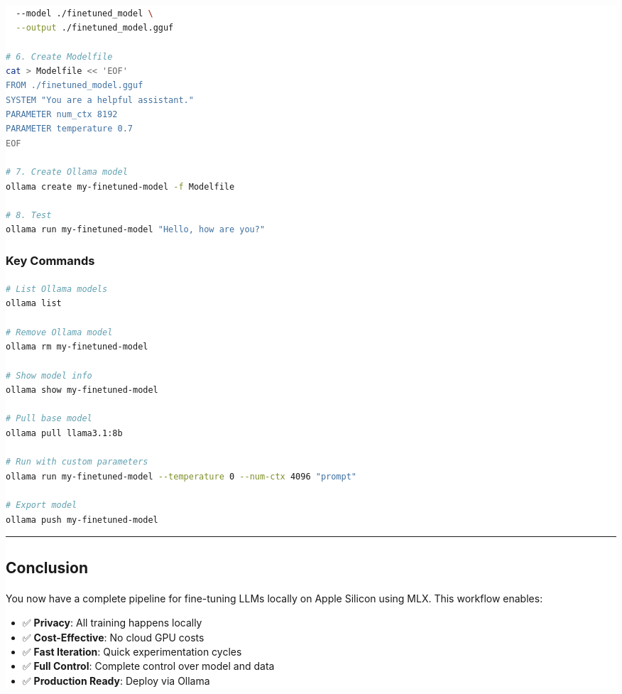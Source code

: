 ```bash
  --model ./finetuned_model \
  --output ./finetuned_model.gguf

# 6. Create Modelfile
cat > Modelfile << 'EOF'
FROM ./finetuned_model.gguf
SYSTEM "You are a helpful assistant."
PARAMETER num_ctx 8192
PARAMETER temperature 0.7
EOF

# 7. Create Ollama model
ollama create my-finetuned-model -f Modelfile

# 8. Test
ollama run my-finetuned-model "Hello, how are you?"
```

### Key Commands

```bash
# List Ollama models
ollama list

# Remove Ollama model
ollama rm my-finetuned-model

# Show model info
ollama show my-finetuned-model

# Pull base model
ollama pull llama3.1:8b

# Run with custom parameters
ollama run my-finetuned-model --temperature 0 --num-ctx 4096 "prompt"

# Export model
ollama push my-finetuned-model
```

---

## Conclusion

You now have a complete pipeline for fine-tuning LLMs locally on Apple Silicon using MLX. This workflow enables:

- ✅ **Privacy**: All training happens locally
- ✅ **Cost-Effective**: No cloud GPU costs
- ✅ **Fast Iteration**: Quick experimentation cycles
- ✅ **Full Control**: Complete control over model and data
- ✅ **Production Ready**: Deploy via Ollama
